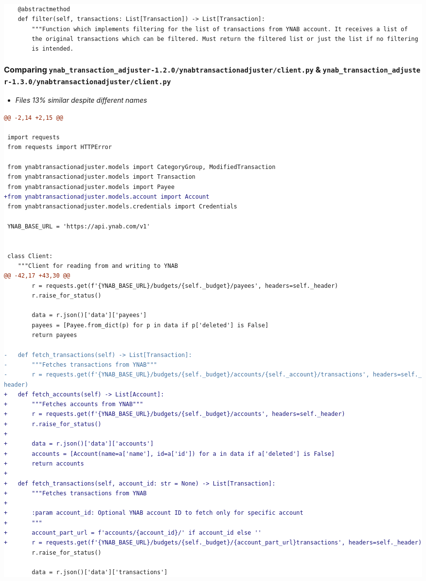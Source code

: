 ```diff
 	@abstractmethod
 	def filter(self, transactions: List[Transaction]) -> List[Transaction]:
 		"""Function which implements filtering for the list of transactions from YNAB account. It receives a list of
 		the original transactions which can be filtered. Must return the filtered list or just the list if no filtering
 		is intended.
```

### Comparing `ynab_transaction_adjuster-1.2.0/ynabtransactionadjuster/client.py` & `ynab_transaction_adjuster-1.3.0/ynabtransactionadjuster/client.py`

 * *Files 13% similar despite different names*

```diff
@@ -2,14 +2,15 @@
 
 import requests
 from requests import HTTPError
 
 from ynabtransactionadjuster.models import CategoryGroup, ModifiedTransaction
 from ynabtransactionadjuster.models import Transaction
 from ynabtransactionadjuster.models import Payee
+from ynabtransactionadjuster.models.account import Account
 from ynabtransactionadjuster.models.credentials import Credentials
 
 YNAB_BASE_URL = 'https://api.ynab.com/v1'
 
 
 class Client:
 	"""Client for reading from and writing to YNAB
@@ -42,17 +43,30 @@
 		r = requests.get(f'{YNAB_BASE_URL}/budgets/{self._budget}/payees', headers=self._header)
 		r.raise_for_status()
 
 		data = r.json()['data']['payees']
 		payees = [Payee.from_dict(p) for p in data if p['deleted'] is False]
 		return payees
 
-	def fetch_transactions(self) -> List[Transaction]:
-		"""Fetches transactions from YNAB"""
-		r = requests.get(f'{YNAB_BASE_URL}/budgets/{self._budget}/accounts/{self._account}/transactions', headers=self._header)
+	def fetch_accounts(self) -> List[Account]:
+		"""Fetches accounts from YNAB"""
+		r = requests.get(f'{YNAB_BASE_URL}/budgets/{self._budget}/accounts', headers=self._header)
+		r.raise_for_status()
+
+		data = r.json()['data']['accounts']
+		accounts = [Account(name=a['name'], id=a['id']) for a in data if a['deleted'] is False]
+		return accounts
+
+	def fetch_transactions(self, account_id: str = None) -> List[Transaction]:
+		"""Fetches transactions from YNAB
+
+		:param account_id: Optional YNAB account ID to fetch only for specific account
+		"""
+		account_part_url = f'accounts/{account_id}/' if account_id else ''
+		r = requests.get(f'{YNAB_BASE_URL}/budgets/{self._budget}/{account_part_url}transactions', headers=self._header)
 		r.raise_for_status()
 
 		data = r.json()['data']['transactions']
```